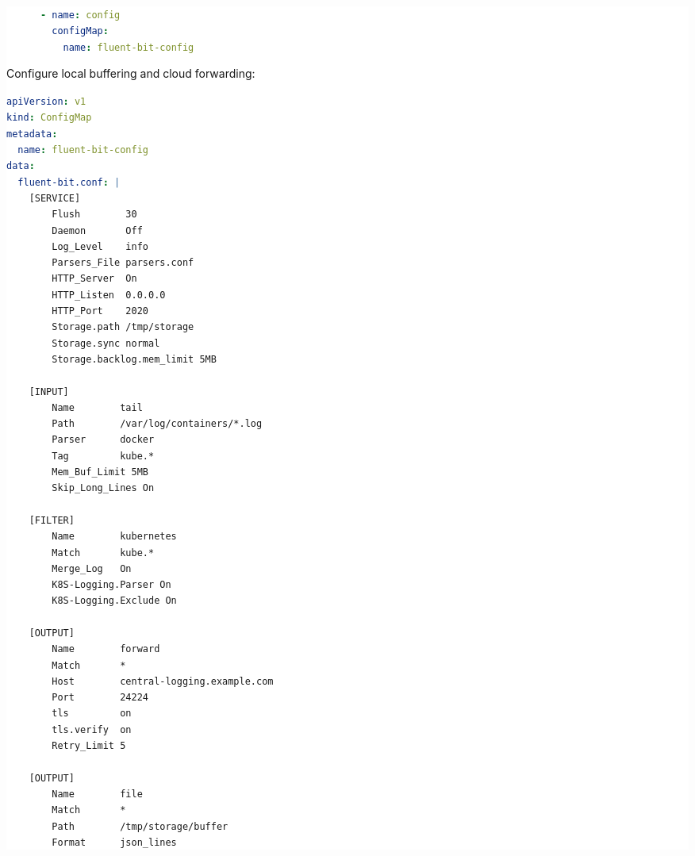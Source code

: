 ```yaml
      - name: config
        configMap:
          name: fluent-bit-config
```

Configure local buffering and cloud forwarding:

```yaml
apiVersion: v1
kind: ConfigMap
metadata:
  name: fluent-bit-config
data:
  fluent-bit.conf: |
    [SERVICE]
        Flush        30
        Daemon       Off
        Log_Level    info
        Parsers_File parsers.conf
        HTTP_Server  On
        HTTP_Listen  0.0.0.0
        HTTP_Port    2020
        Storage.path /tmp/storage
        Storage.sync normal
        Storage.backlog.mem_limit 5MB
    
    [INPUT]
        Name        tail
        Path        /var/log/containers/*.log
        Parser      docker
        Tag         kube.*
        Mem_Buf_Limit 5MB
        Skip_Long_Lines On
    
    [FILTER]
        Name        kubernetes
        Match       kube.*
        Merge_Log   On
        K8S-Logging.Parser On
        K8S-Logging.Exclude On
    
    [OUTPUT]
        Name        forward
        Match       *
        Host        central-logging.example.com
        Port        24224
        tls         on
        tls.verify  on
        Retry_Limit 5
    
    [OUTPUT]
        Name        file
        Match       *
        Path        /tmp/storage/buffer
        Format      json_lines
```
